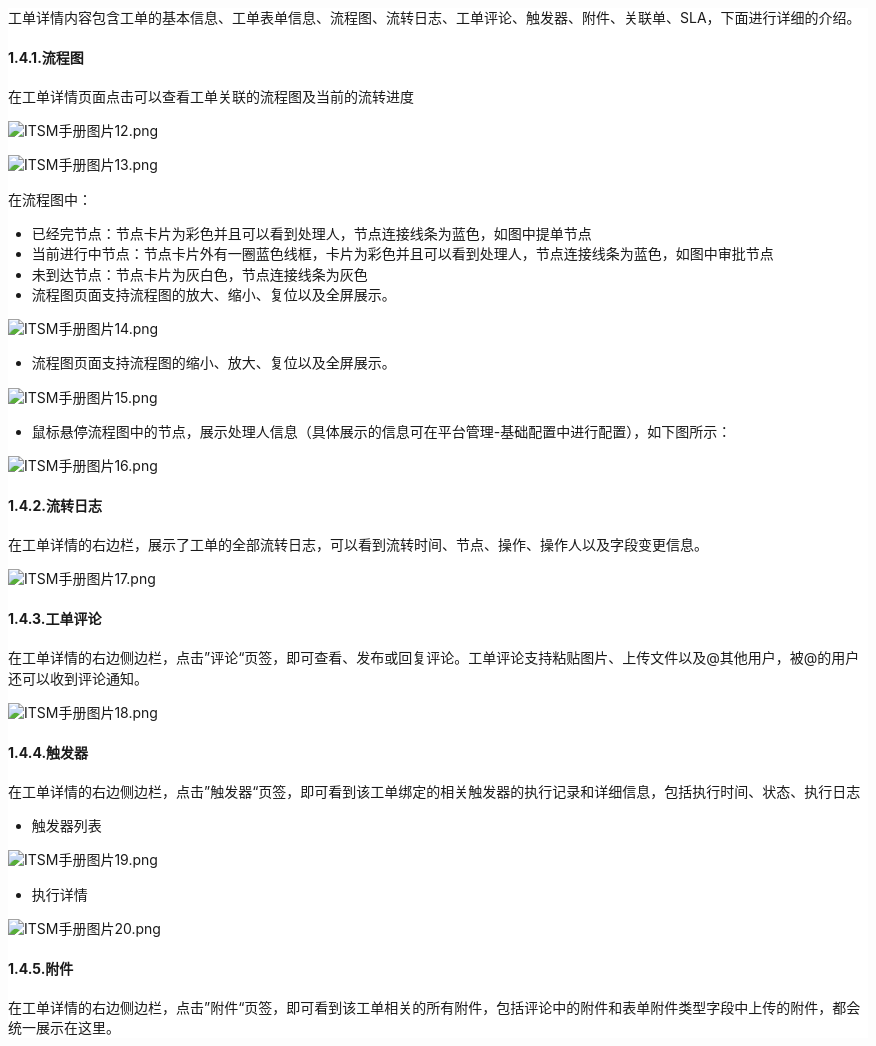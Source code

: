 工单详情内容包含工单的基本信息、工单表单信息、流程图、流转日志、工单评论、触发器、附件、关联单、SLA，下面进行详细的介绍。

#### 1.4.1.流程图

在工单详情页面点击可以查看工单关联的流程图及当前的流转进度

![ITSM手册图片12.png](https://static.cwoa.net/186df9e7081e44d7adb25b65170e0c8c.png)

![ITSM手册图片13.png](https://static.cwoa.net/47f35dbb05594061ae81eb75cec9c8f9.png)

在流程图中：

- 已经完节点：节点卡片为彩色并且可以看到处理人，节点连接线条为蓝色，如图中提单节点
- 当前进行中节点：节点卡片外有一圈蓝色线框，卡片为彩色并且可以看到处理人，节点连接线条为蓝色，如图中审批节点
- 未到达节点：节点卡片为灰白色，节点连接线条为灰色
- 流程图页面支持流程图的放大、缩小、复位以及全屏展示。

![ITSM手册图片14.png](https://static.cwoa.net/32a33dfa5ffd4eba940fd0afa8c65609.png)

- 流程图页面支持流程图的缩小、放大、复位以及全屏展示。

![ITSM手册图片15.png](https://static.cwoa.net/c9adbd56584943c6a2b7acfcff389e39.png)

- 鼠标悬停流程图中的节点，展示处理人信息（具体展示的信息可在平台管理-基础配置中进行配置），如下图所示：

![ITSM手册图片16.png](https://static.cwoa.net/c448ea69dcd84758ba1f297349d2fe2c.png)

#### 1.4.2.流转日志

在工单详情的右边栏，展示了工单的全部流转日志，可以看到流转时间、节点、操作、操作人以及字段变更信息。

![ITSM手册图片17.png](https://static.cwoa.net/e166109593fb40ddb7b3d48cfb5cfa05.png)

#### 1.4.3.工单评论

在工单详情的右边侧边栏，点击”评论“页签，即可查看、发布或回复评论。工单评论支持粘贴图片、上传文件以及@其他用户，被@的用户还可以收到评论通知。

![ITSM手册图片18.png](https://static.cwoa.net/3595109371df4fb9811e1e2a4ca1c725.png)

#### 1.4.4.触发器

在工单详情的右边侧边栏，点击”触发器“页签，即可看到该工单绑定的相关触发器的执行记录和详细信息，包括执行时间、状态、执行日志

- 触发器列表

![ITSM手册图片19.png](https://static.cwoa.net/58591c188a9246f7b7486282cc91e145.png)

- 执行详情

![ITSM手册图片20.png](https://static.cwoa.net/16be7618f3344b8b9c0dfeec4b4e3efa.png)

#### 1.4.5.附件

在工单详情的右边侧边栏，点击”附件“页签，即可看到该工单相关的所有附件，包括评论中的附件和表单附件类型字段中上传的附件，都会统一展示在这里。
